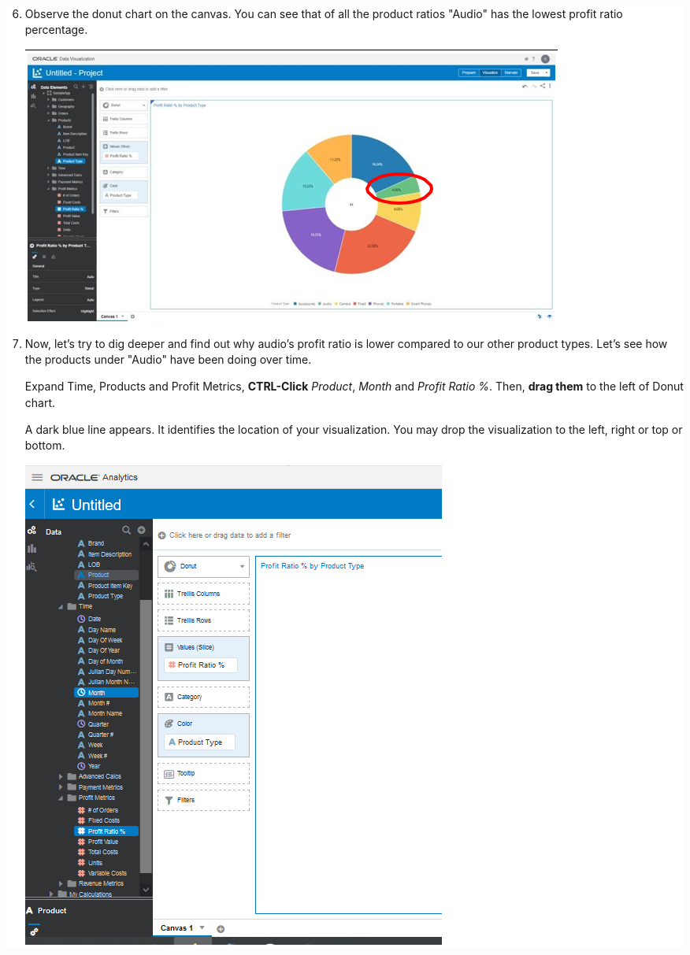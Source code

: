 6. Observe the donut chart on the canvas. You can see that of all the product ratios "Audio" has the lowest profit ratio percentage.

    ![](./images/asdvff6.png " ")

7. Now, let’s try to dig deeper and find out why audio’s profit ratio is lower compared to our other product types. Let’s see how the products under "Audio" have been doing over time.

    Expand Time, Products and Profit Metrics, **CTRL-Click** *Product*, *Month* and *Profit Ratio %*. Then, **drag them** to the left of Donut chart.

    A dark blue line appears.  It identifies the location of your visualization. You may drop the visualization to the left, right or top or bottom.

    ![](./images/asdvff7.png " ")
